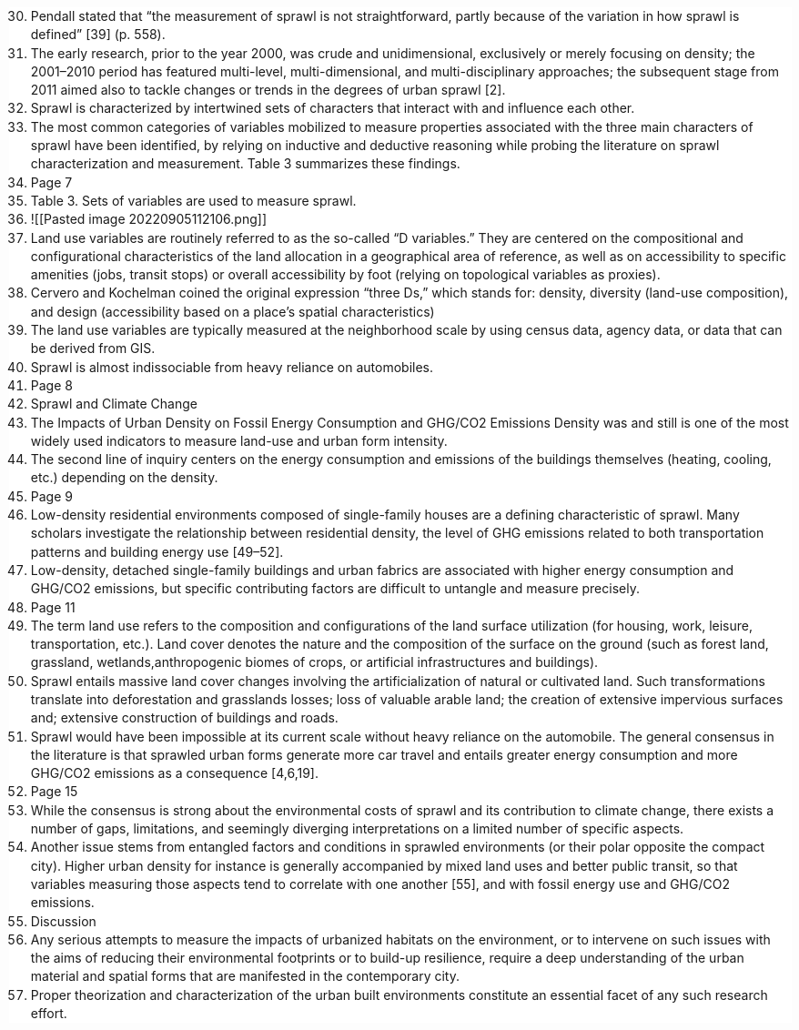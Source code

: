 30. Pendall stated that “the measurement of sprawl is not straightforward, partly because of the variation in how sprawl is defined” [39] (p. 558).
31. The early research, prior to the year 2000, was crude and unidimensional, exclusively or merely focusing on density; the 2001–2010 period has featured multi-level, multi-dimensional, and multi-disciplinary approaches; the subsequent stage from 2011 aimed also to tackle changes or trends in the degrees of urban sprawl [2].
32. Sprawl is characterized by intertwined sets of characters that interact with and influence each other.
33. The most common categories of variables mobilized to measure properties associated with the three main characters of sprawl have been identified, by relying on inductive and deductive reasoning while probing the literature on sprawl characterization and measurement. Table 3 summarizes these findings.
34. Page 7
35. Table 3. Sets of variables are used to measure sprawl.
36. ![[Pasted image 20220905112106.png]]
37. Land use variables are routinely referred to as the so-called “D variables.” They are centered on the compositional and configurational characteristics of the land allocation in a geographical area of reference, as well as on accessibility to specific amenities (jobs, transit stops) or overall accessibility by foot (relying on topological variables as proxies).
38. Cervero and Kochelman coined the original expression “three Ds,” which stands for: density, diversity (land-use composition), and design (accessibility based on a place’s spatial characteristics)
39. The land use variables are typically measured at the neighborhood scale by using census data, agency data, or data that can be derived from GIS.
40. Sprawl is almost indissociable from heavy reliance on automobiles.
41. Page 8
42. Sprawl and Climate Change
43. The Impacts of Urban Density on Fossil Energy Consumption and GHG/CO2 Emissions Density was and still is one of the most widely used indicators to measure land-use and urban form intensity.
44. The second line of inquiry centers on the energy consumption and emissions of the buildings themselves (heating, cooling, etc.) depending on the density.
45. Page 9
46. Low-density residential environments composed of single-family houses are a defining characteristic of sprawl. Many scholars investigate the relationship between residential density, the level of GHG emissions related to both transportation patterns and building energy use [49–52].
47. Low-density, detached single-family buildings and urban fabrics are associated with higher energy consumption and GHG/CO2 emissions, but specific contributing factors are difficult to untangle and measure precisely.
48. Page 11
49. The term land use refers to the composition and configurations of the land surface utilization (for housing, work, leisure, transportation, etc.). Land cover denotes the nature and the composition of the surface on the ground (such as forest land, grassland, wetlands,anthropogenic biomes of crops, or artificial infrastructures and buildings).
50. Sprawl entails massive land cover changes involving the artificialization of natural or cultivated land. Such transformations translate into deforestation and grasslands losses; loss of valuable arable land; the creation of extensive impervious surfaces and; extensive construction of buildings and roads.
51. Sprawl would have been impossible at its current scale without heavy reliance on the automobile. The general consensus in the literature is that sprawled urban forms generate more car travel and entails greater energy consumption and more GHG/CO2 emissions as a consequence [4,6,19].
52. Page 15
53. While the consensus is strong about the environmental costs of sprawl and its contribution to climate change, there exists a number of gaps, limitations, and seemingly diverging interpretations on a limited number of specific aspects.
54. Another issue stems from entangled factors and conditions in sprawled environments (or their polar opposite the compact city). Higher urban density for instance is generally accompanied by mixed land uses and better public transit, so that variables measuring those aspects tend to correlate with one another [55], and with fossil energy use and GHG/CO2 emissions.
55. Discussion
56. Any serious attempts to measure the impacts of urbanized habitats on the environment, or to intervene on such issues with the aims of reducing their environmental footprints or to build-up resilience, require a deep understanding of the urban material and spatial forms that are manifested in the contemporary city.
57. Proper theorization and characterization of the urban built environments constitute an essential facet of any such research effort.